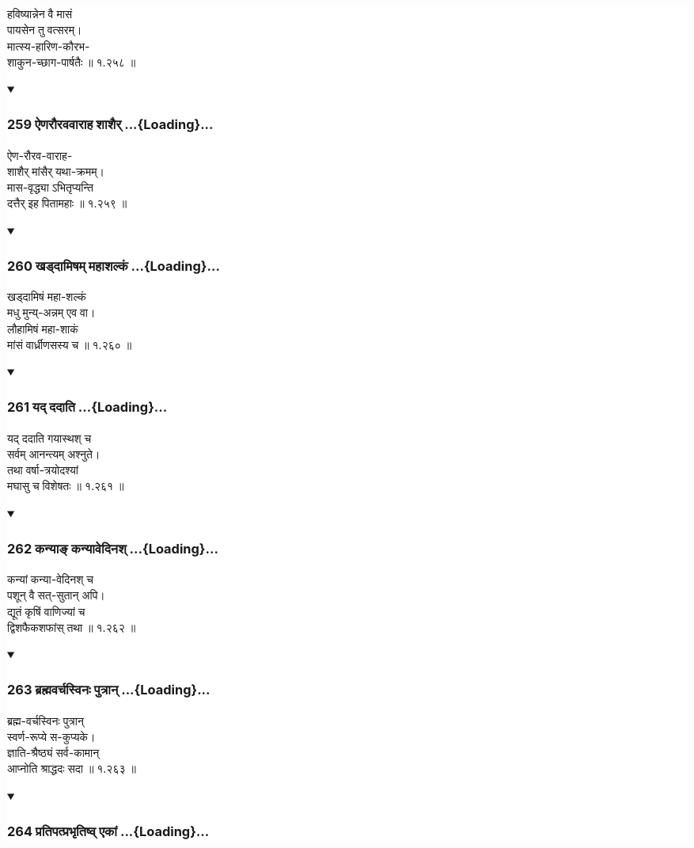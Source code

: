 हविष्यान्नेन वै मासं  
पायसेन तु वत्सरम्।  
मात्स्य-हारिण-कौरभ-  
शाकुन-च्छाग-पार्षतैः  ॥ १.२५८ ॥
</details>
</div>
<div class="js_include" includetitle="true" newlevelforh1="3" unfilled url="/kalpAntaram/smRtiH/yAjJNavalkyaH/mUlam/01_AchAraH/10_shrAddha-prakaraNam/259_aiNarauravavArAha_shAshair.md">
<details open><summary><h3>259 ऐणरौरववाराह शाशैर् ...{Loading}...</h3></summary>

ऐण-रौरव-वाराह-  
शाशैर् मांसैर् यथा-क्रमम्।  
मास-वृद्ध्या ऽभितृप्यन्ति  
दत्तैर् इह पितामहाः  ॥ १.२५९ ॥
</details>
</div>
<div class="js_include" includetitle="true" newlevelforh1="3" unfilled url="/kalpAntaram/smRtiH/yAjJNavalkyaH/mUlam/01_AchAraH/10_shrAddha-prakaraNam/260_khaDdAmiSham_mahAshalkaM.md">
<details open><summary><h3>260 खड्दामिषम् महाशल्कं ...{Loading}...</h3></summary>

खड्दामिषं महा-शल्कं  
मधु मुन्य्-अन्नम् एव वा।  
लौहामिषं महा-शाकं  
मांसं वार्ध्रीणसस्य च  ॥ १.२६० ॥
</details>
</div>
<div class="js_include" includetitle="true" newlevelforh1="3" unfilled url="/kalpAntaram/smRtiH/yAjJNavalkyaH/mUlam/01_AchAraH/10_shrAddha-prakaraNam/261_yad_dadAti.md">
<details open><summary><h3>261 यद् ददाति ...{Loading}...</h3></summary>

यद् ददाति गयास्थश् च  
सर्वम् आनन्त्यम् अश्नुते।  
तथा वर्षा-त्रयोदश्यां  
मघासु च विशेषतः  ॥ १.२६१ ॥
</details>
</div>
<div class="js_include" includetitle="true" newlevelforh1="3" unfilled url="/kalpAntaram/smRtiH/yAjJNavalkyaH/mUlam/01_AchAraH/10_shrAddha-prakaraNam/262_kanyA~N_kanyAvedinash.md">
<details open><summary><h3>262 कन्याङ् कन्यावेदिनश् ...{Loading}...</h3></summary>

कन्यां कन्या-वेदिनश् च  
पशून् वै सत्-सुतान् अपि।  
द्यूतं कृषिं वाणिज्यां च  
द्विशफैकशफांस् तथा  ॥ १.२६२ ॥
</details>
</div>
<div class="js_include" includetitle="true" newlevelforh1="3" unfilled url="/kalpAntaram/smRtiH/yAjJNavalkyaH/mUlam/01_AchAraH/10_shrAddha-prakaraNam/263_brahmavarchasvinaH_putrAn.md">
<details open><summary><h3>263 ब्रह्मवर्चस्विनः पुत्रान् ...{Loading}...</h3></summary>

ब्रह्म-वर्चस्विनः पुत्रान्  
स्वर्ण-रूप्ये स-कुप्यके।  
ज्ञाति-श्रैष्ठ्यं सर्व-कामान्  
आप्नोति श्राद्धदः सदा  ॥ १.२६३ ॥
</details>
</div>
<div class="js_include" includetitle="true" newlevelforh1="3" unfilled url="/kalpAntaram/smRtiH/yAjJNavalkyaH/mUlam/01_AchAraH/10_shrAddha-prakaraNam/264_pratipatprabhRtiShv_ekAM.md">
<details open><summary><h3>264 प्रतिपत्प्रभृतिष्व् एकां ...{Loading}...</h3></summary>
